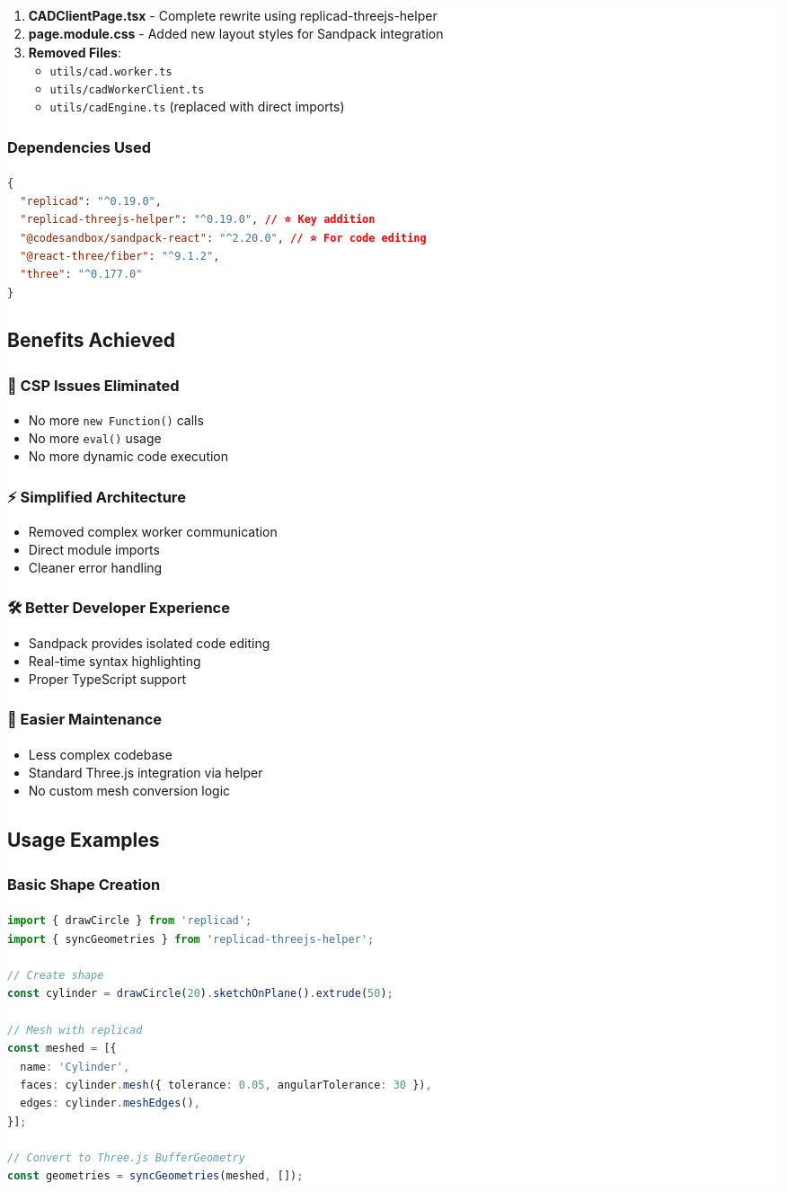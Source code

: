 1. **CADClientPage.tsx** - Complete rewrite using replicad-threejs-helper
2. **page.module.css** - Added new layout styles for Sandpack integration
3. **Removed Files**:
   - `utils/cad.worker.ts`
   - `utils/cadWorkerClient.ts`
   - `utils/cadEngine.ts` (replaced with direct imports)

### Dependencies Used

```json
{
  "replicad": "^0.19.0",
  "replicad-threejs-helper": "^0.19.0", // ⭐ Key addition
  "@codesandbox/sandpack-react": "^2.20.0", // ⭐ For code editing
  "@react-three/fiber": "^9.1.2",
  "three": "^0.177.0"
}
```

## Benefits Achieved

### 🚫 CSP Issues Eliminated
- No more `new Function()` calls
- No more `eval()` usage
- No more dynamic code execution

### ⚡ Simplified Architecture
- Removed complex worker communication
- Direct module imports
- Cleaner error handling

### 🛠️ Better Developer Experience
- Sandpack provides isolated code editing
- Real-time syntax highlighting
- Proper TypeScript support

### 🔧 Easier Maintenance
- Less complex codebase
- Standard Three.js integration via helper
- No custom mesh conversion logic

## Usage Examples

### Basic Shape Creation

```typescript
import { drawCircle } from 'replicad';
import { syncGeometries } from 'replicad-threejs-helper';

// Create shape
const cylinder = drawCircle(20).sketchOnPlane().extrude(50);

// Mesh with replicad
const meshed = [{
  name: 'Cylinder',
  faces: cylinder.mesh({ tolerance: 0.05, angularTolerance: 30 }),
  edges: cylinder.meshEdges(),
}];

// Convert to Three.js BufferGeometry
const geometries = syncGeometries(meshed, []);
```
